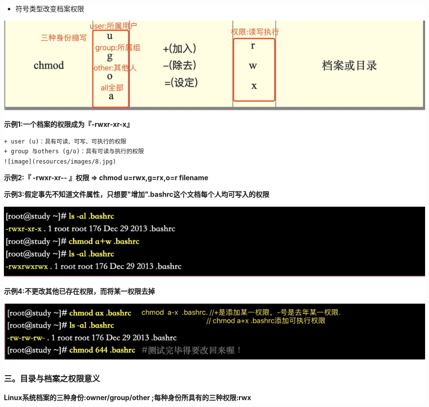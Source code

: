   + 符号类型改变档案权限
  
  ![image](resources/images/7.jpg)
  
  **示例1:一个档案的权限成为『-rwxr-xr-x』**
  
    + user (u)：具有可读、可写、可执行的权限
    + group 与others (g/o)：具有可读与执行的权限
    ![image](resources/images/8.jpg)
    
  **示例2:『 -rwxr-xr-- 』权限 => chmod u=rwx,g=rx,o=r filename** 
  
  **示例3:假定事先不知道文件属性，只想要"增加".bashrc这个文档每个人均可写入的权限**
  
  ![image](resources/images/9.jpg)
  
  **示例4:不更改其他已存在权限，而将某一权限去掉**
  
  ![image](resources/images/10.jpg)
  
### 三。目录与档案之权限意义

**Linux系统档案的三种身份:owner/group/other ;每种身份所具有的三种权限:rwx**

